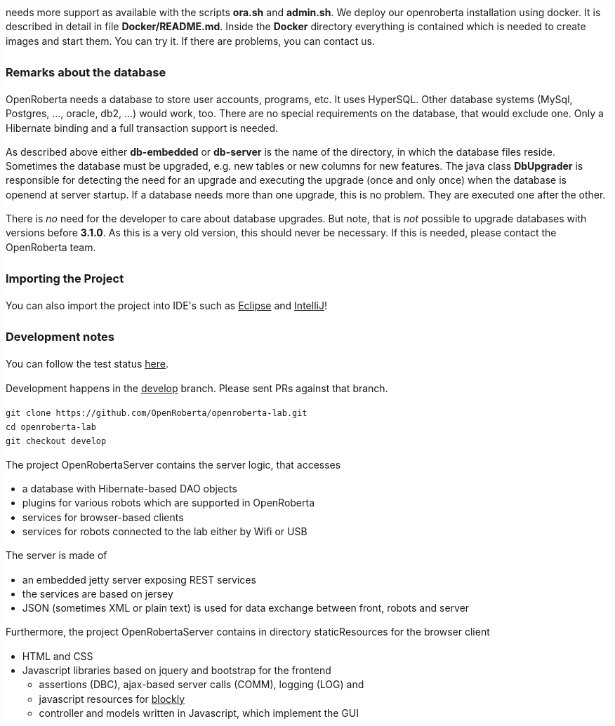 needs more support as available with the scripts **ora.sh** and **admin.sh**. We deploy our openroberta installation using docker. It is described in detail in file **Docker/README.md**. Inside the
**Docker** directory everything is contained which is needed to create images and start them. You can try it. If there are problems, you can contact us.

### Remarks about the database

OpenRoberta needs a database to store user accounts, programs, etc. It uses HyperSQL. Other database systems (MySql, Postgres, ..., oracle, db2, ...) would work, too. There are no
special requirements on the database, that would exclude one. Only a Hibernate binding and a full transaction support is needed.

As described above either **db-embedded** or **db-server** is the name of the directory, in which the database files reside. Sometimes the database must be upgraded, e.g. new tables or
new columns for new features. The java class **DbUpgrader** is responsible for detecting the need for an upgrade and executing the upgrade (once and only once) when the database is openend
at server startup. If a database needs more than one upgrade, this is no problem. They are executed one after the other.

There is _no_ need for the developer to care about database upgrades. But note, that is _not_ possible to upgrade databases with versions before **3.1.0**. As this is a very old version, this should
never be necessary. If this is needed, please contact the OpenRoberta team.

### Importing the Project

You can also import the project into IDE's such as [Eclipse](https://github.com/OpenRoberta/openroberta-lab/wiki/Importing-into-Eclipse) and [IntelliJ](https://github.com/OpenRoberta/openroberta-lab/wiki/Importing-into-IntelliJ)!

### Development notes

You can follow the test status [here](https://travis-ci.org/OpenRoberta/).

Development happens in the [develop](https://github.com/OpenRoberta/openroberta-lab/tree/develop) branch. Please sent PRs against that branch.

    git clone https://github.com/OpenRoberta/openroberta-lab.git
    cd openroberta-lab
    git checkout develop
	
The project OpenRobertaServer contains the server logic, that accesses
* a database with Hibernate-based DAO objects
* plugins for various robots which are supported in OpenRoberta
* services for browser-based clients
* services for robots connected to the lab either by Wifi or USB

The server is made of
* an embedded jetty server exposing REST services
* the services are based on jersey
* JSON (sometimes XML or plain text) is used for data exchange between front, robots and server

Furthermore, the project OpenRobertaServer contains in directory staticResources for the browser client
* HTML and CSS
* Javascript libraries based on jquery and bootstrap for the frontend
  * assertions (DBC), ajax-based server calls (COMM), logging (LOG) and
  * javascript resources for [blockly](https://developers.google.com/blockly)
  * controller and models written in Javascript, which implement the GUI
